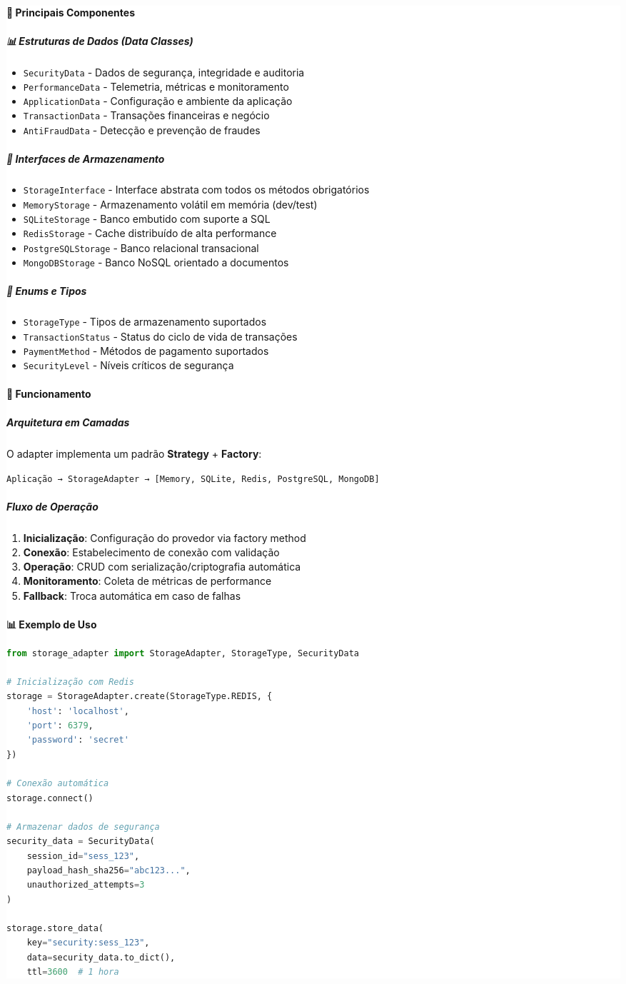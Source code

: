 #### 🧩 Principais Componentes

##### 📊 Estruturas de Dados (Data Classes)
- `SecurityData` - Dados de segurança, integridade e auditoria
- `PerformanceData` - Telemetria, métricas e monitoramento
- `ApplicationData` - Configuração e ambiente da aplicação  
- `TransactionData` - Transações financeiras e negócio
- `AntiFraudData` - Detecção e prevenção de fraudes

##### 💾 Interfaces de Armazenamento
- `StorageInterface` - Interface abstrata com todos os métodos obrigatórios
- `MemoryStorage` - Armazenamento volátil em memória (dev/test)
- `SQLiteStorage` - Banco embutido com suporte a SQL
- `RedisStorage` - Cache distribuído de alta performance
- `PostgreSQLStorage` - Banco relacional transacional
- `MongoDBStorage` - Banco NoSQL orientado a documentos

##### 🎯 Enums e Tipos
- `StorageType` - Tipos de armazenamento suportados
- `TransactionStatus` - Status do ciclo de vida de transações
- `PaymentMethod` - Métodos de pagamento suportados
- `SecurityLevel` - Níveis críticos de segurança

#### 🔧 Funcionamento

##### Arquitetura em Camadas
O adapter implementa um padrão **Strategy** + **Factory**:

```
Aplicação → StorageAdapter → [Memory, SQLite, Redis, PostgreSQL, MongoDB]
```

##### Fluxo de Operação
1. **Inicialização**: Configuração do provedor via factory method
2. **Conexão**: Estabelecimento de conexão com validação
3. **Operação**: CRUD com serialização/criptografia automática
4. **Monitoramento**: Coleta de métricas de performance
5. **Fallback**: Troca automática em caso de falhas

#### 📊 Exemplo de Uso

```python
from storage_adapter import StorageAdapter, StorageType, SecurityData

# Inicialização com Redis
storage = StorageAdapter.create(StorageType.REDIS, {
    'host': 'localhost',
    'port': 6379,
    'password': 'secret'
})

# Conexão automática
storage.connect()

# Armazenar dados de segurança
security_data = SecurityData(
    session_id="sess_123",
    payload_hash_sha256="abc123...",
    unauthorized_attempts=3
)

storage.store_data(
    key="security:sess_123",
    data=security_data.to_dict(),
    ttl=3600  # 1 hora
```